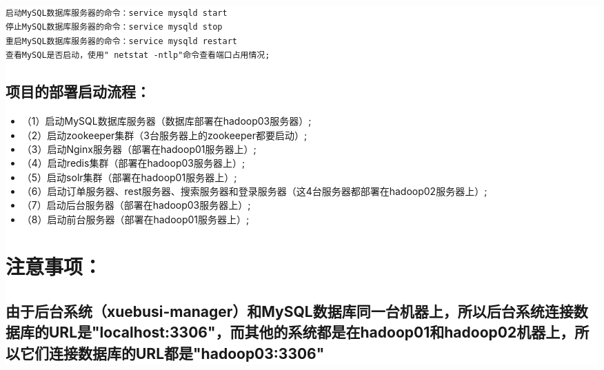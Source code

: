 	启动MySQL数据库服务器的命令：service mysqld start
	停止MySQL数据库服务器的命令：service mysqld stop
	重启MySQL数据库服务器的命令：service mysqld restart
	查看MySQL是否启动，使用" netstat -ntlp"命令查看端口占用情况;
	

<h2>项目的部署启动流程：</h2>
<ul>
<li>（1）启动MySQL数据库服务器（数据库部署在hadoop03服务器）;</li>
<li>（2）启动zookeeper集群（3台服务器上的zookeeper都要启动）;</li>
<li>（3）启动Nginx服务器（部署在hadoop01服务器上）;</li>
<li>（4）启动redis集群（部署在hadoop03服务器上）;</li>
<li>（5）启动solr集群（部署在hadoop01服务器上）;</li>
<li>（6）启动订单服务器、rest服务器、搜索服务器和登录服务器（这4台服务器都部署在hadoop02服务器上）;</li>
<li>（7）启动后台服务器（部署在hadoop03服务器上）;</li>
<li>（8）启动前台服务器（部署在hadoop01服务器上）;</li>
</ul>

<h1>注意事项：</h1>
<h2>由于后台系统（xuebusi-manager）和MySQL数据库同一台机器上，所以后台系统连接数据库的URL是"localhost:3306"，而其他的系统都是在hadoop01和hadoop02机器上，所以它们连接数据库的URL都是"hadoop03:3306"</h2>